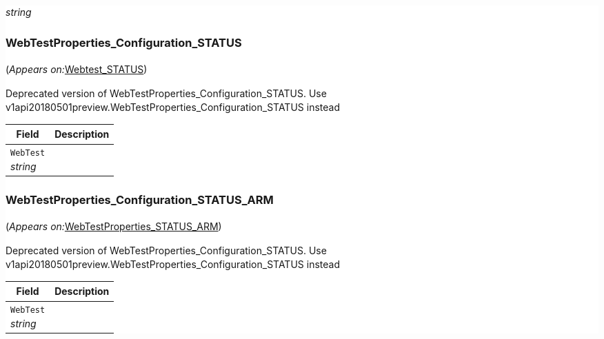 <em>
string
</em>
</td>
<td>
</td>
</tr>
</tbody>
</table>
<h3 id="insights.azure.com/v1beta20180501preview.WebTestProperties_Configuration_STATUS">WebTestProperties_Configuration_STATUS
</h3>
<p>
(<em>Appears on:</em><a href="#insights.azure.com/v1beta20180501preview.Webtest_STATUS">Webtest_STATUS</a>)
</p>
<div>
<p>Deprecated version of WebTestProperties_Configuration_STATUS. Use v1api20180501preview.WebTestProperties_Configuration_STATUS instead</p>
</div>
<table>
<thead>
<tr>
<th>Field</th>
<th>Description</th>
</tr>
</thead>
<tbody>
<tr>
<td>
<code>WebTest</code><br/>
<em>
string
</em>
</td>
<td>
</td>
</tr>
</tbody>
</table>
<h3 id="insights.azure.com/v1beta20180501preview.WebTestProperties_Configuration_STATUS_ARM">WebTestProperties_Configuration_STATUS_ARM
</h3>
<p>
(<em>Appears on:</em><a href="#insights.azure.com/v1beta20180501preview.WebTestProperties_STATUS_ARM">WebTestProperties_STATUS_ARM</a>)
</p>
<div>
<p>Deprecated version of WebTestProperties_Configuration_STATUS. Use v1api20180501preview.WebTestProperties_Configuration_STATUS instead</p>
</div>
<table>
<thead>
<tr>
<th>Field</th>
<th>Description</th>
</tr>
</thead>
<tbody>
<tr>
<td>
<code>WebTest</code><br/>
<em>
string